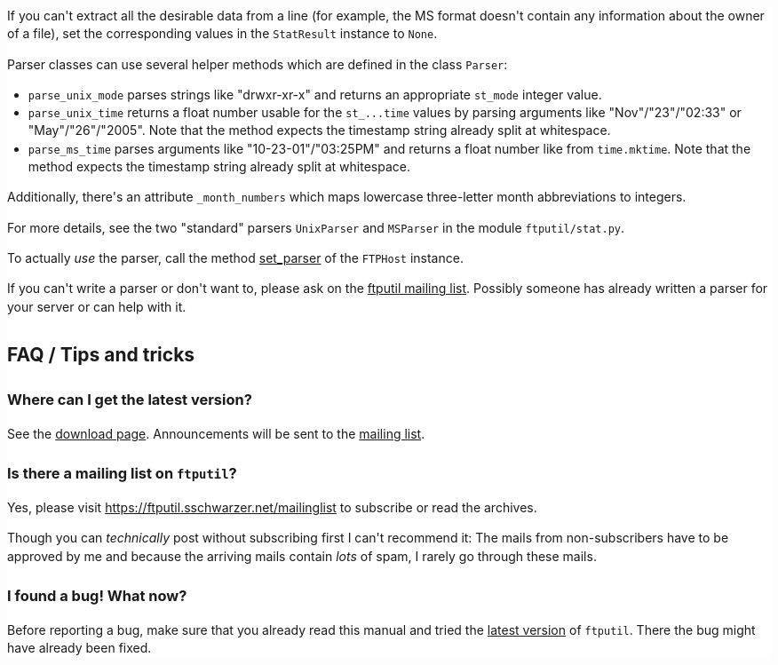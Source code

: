 If you can't extract all the desirable data from a line (for example,
the MS format doesn't contain any information about the owner of a
file), set the corresponding values in the `StatResult` instance to
`None`.

Parser classes can use several helper methods which are defined in the
class `Parser`:

-   `parse_unix_mode` parses strings like "drwxr-xr-x" and returns an
    appropriate `st_mode` integer value.
-   `parse_unix_time` returns a float number usable for the `st_...time`
    values by parsing arguments like "Nov"/"23"/"02:33" or
    "May"/"26"/"2005". Note that the method expects the timestamp string
    already split at whitespace.
-   `parse_ms_time` parses arguments like "10-23-01"/"03:25PM" and
    returns a float number like from `time.mktime`. Note that the method
    expects the timestamp string already split at whitespace.

Additionally, there's an attribute `_month_numbers` which maps lowercase
three-letter month abbreviations to integers.

For more details, see the two "standard" parsers `UnixParser` and
`MSParser` in the module `ftputil/stat.py`.

To actually *use* the parser, call the method [set_parser](#set_parser)
of the `FTPHost` instance.

If you can't write a parser or don't want to, please ask on the [ftputil
mailing list](https://ftputil.sschwarzer.net/mailinglist). Possibly
someone has already written a parser for your server or can help with
it.

## FAQ / Tips and tricks

### Where can I get the latest version?

See the [download page](https://ftputil.sschwarzer.net/download).
Announcements will be sent to the [mailing
list](https://ftputil.sschwarzer.net/mailinglist).

### Is there a mailing list on `ftputil`?

Yes, please visit <https://ftputil.sschwarzer.net/mailinglist> to
subscribe or read the archives.

Though you can *technically* post without subscribing first I can't
recommend it: The mails from non-subscribers have to be approved by me
and because the arriving mails contain *lots* of spam, I rarely go
through these mails.

### I found a bug! What now?

Before reporting a bug, make sure that you already read this manual and
tried the [latest version](https://ftputil.sschwarzer.net/download) of
`ftputil`. There the bug might have already been fixed.
